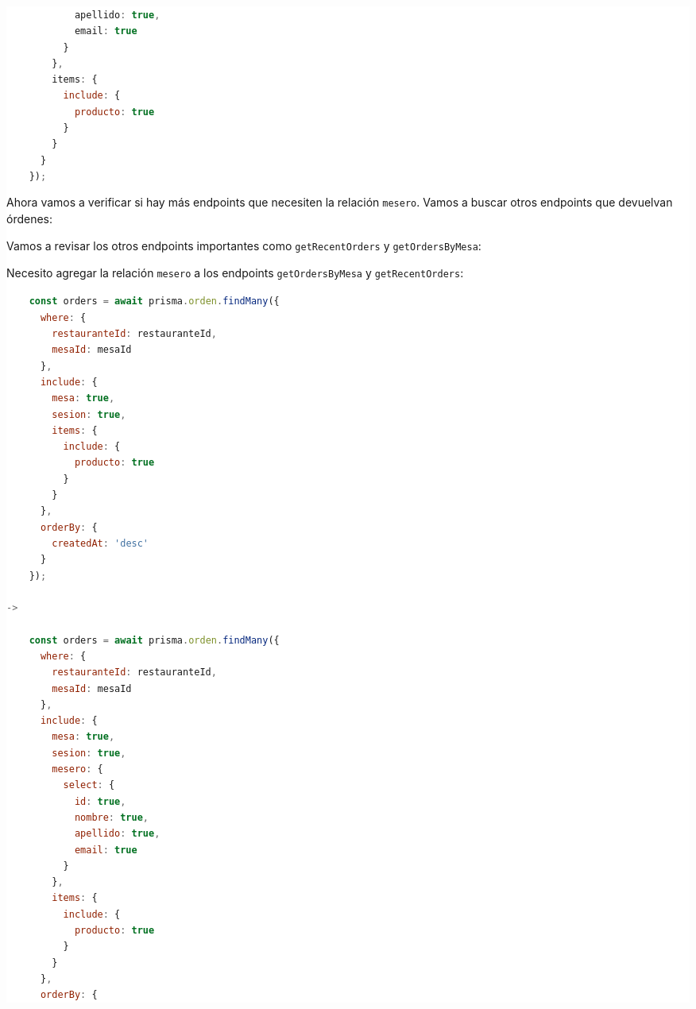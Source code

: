 ```javascript
            apellido: true,
            email: true
          }
        },
        items: {
          include: {
            producto: true
          }
        }
      }
    });
```

Ahora vamos a verificar si hay más endpoints que necesiten la relación `mesero`. Vamos a buscar otros endpoints que devuelvan órdenes:

Vamos a revisar los otros endpoints importantes como `getRecentOrders` y `getOrdersByMesa`:

Necesito agregar la relación `mesero` a los endpoints `getOrdersByMesa` y `getRecentOrders`:

```javascript
    const orders = await prisma.orden.findMany({
      where: {
        restauranteId: restauranteId,
        mesaId: mesaId
      },
      include: {
        mesa: true,
        sesion: true,
        items: {
          include: {
            producto: true
          }
        }
      },
      orderBy: {
        createdAt: 'desc'
      }
    });

->

    const orders = await prisma.orden.findMany({
      where: {
        restauranteId: restauranteId,
        mesaId: mesaId
      },
      include: {
        mesa: true,
        sesion: true,
        mesero: {
          select: {
            id: true,
            nombre: true,
            apellido: true,
            email: true
          }
        },
        items: {
          include: {
            producto: true
          }
        }
      },
      orderBy: {
```
